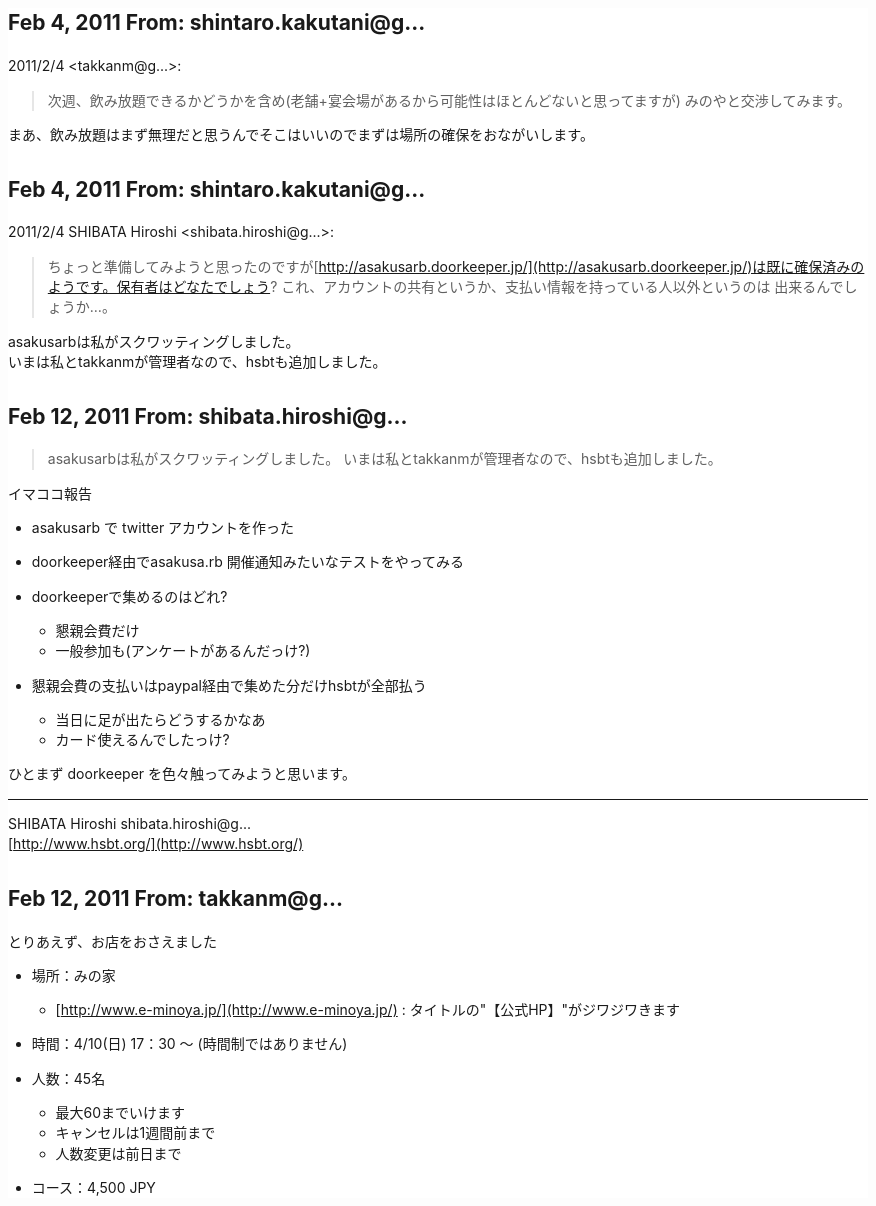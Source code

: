 ## Feb 4, 2011 From: shintaro.kakutani@g...

2011/2/4 \<takkanm@g...\>:

> 次週、飲み放題できるかどうかを含め(老舗+宴会場があるから可能性はほとんどないと思ってますが) みのやと交渉してみます。

まあ、飲み放題はまず無理だと思うんでそこはいいのでまずは場所の確保をおながいします。

## Feb 4, 2011 From: shintaro.kakutani@g...

2011/2/4 SHIBATA Hiroshi \<shibata.hiroshi@g...\>:

> ちょっと準備してみようと思ったのですが[http://asakusarb.doorkeeper.jp/](http://asakusarb.doorkeeper.jp/)は既に確保済みのようです。保有者はどなたでしょう? これ、アカウントの共有というか、支払い情報を持っている人以外というのは 出来るんでしょうか…。

asakusarbは私がスクワッティングしました。  
いまは私とtakkanmが管理者なので、hsbtも追加しました。

## Feb 12, 2011 From: shibata.hiroshi@g...
> asakusarbは私がスクワッティングしました。 いまは私とtakkanmが管理者なので、hsbtも追加しました。

イマココ報告

- asakusarb で twitter アカウントを作った
- doorkeeper経由でasakusa.rb 開催通知みたいなテストをやってみる
- doorkeeperで集めるのはどれ?

  - 懇親会費だけ
  - 一般参加も(アンケートがあるんだっけ?)
- 懇親会費の支払いはpaypal経由で集めた分だけhsbtが全部払う

  - 当日に足が出たらどうするかなあ
  - カード使えるんでしたっけ?

ひとまず doorkeeper を色々触ってみようと思います。

* * *

SHIBATA Hiroshi shibata.hiroshi@g...  
[http://www.hsbt.org/](http://www.hsbt.org/)

## Feb 12, 2011 From: takkanm@g...

とりあえず、お店をおさえました

- 場所：みの家

  - [http://www.e-minoya.jp/](http://www.e-minoya.jp/) : タイトルの"【公式HP】"がジワジワきます
- 時間：4/10(日) 17：30 ～ (時間制ではありません)
- 人数：45名

  - 最大60までいけます
  - キャンセルは1週間前まで
  - 人数変更は前日まで
- コース：4,500 JPY
